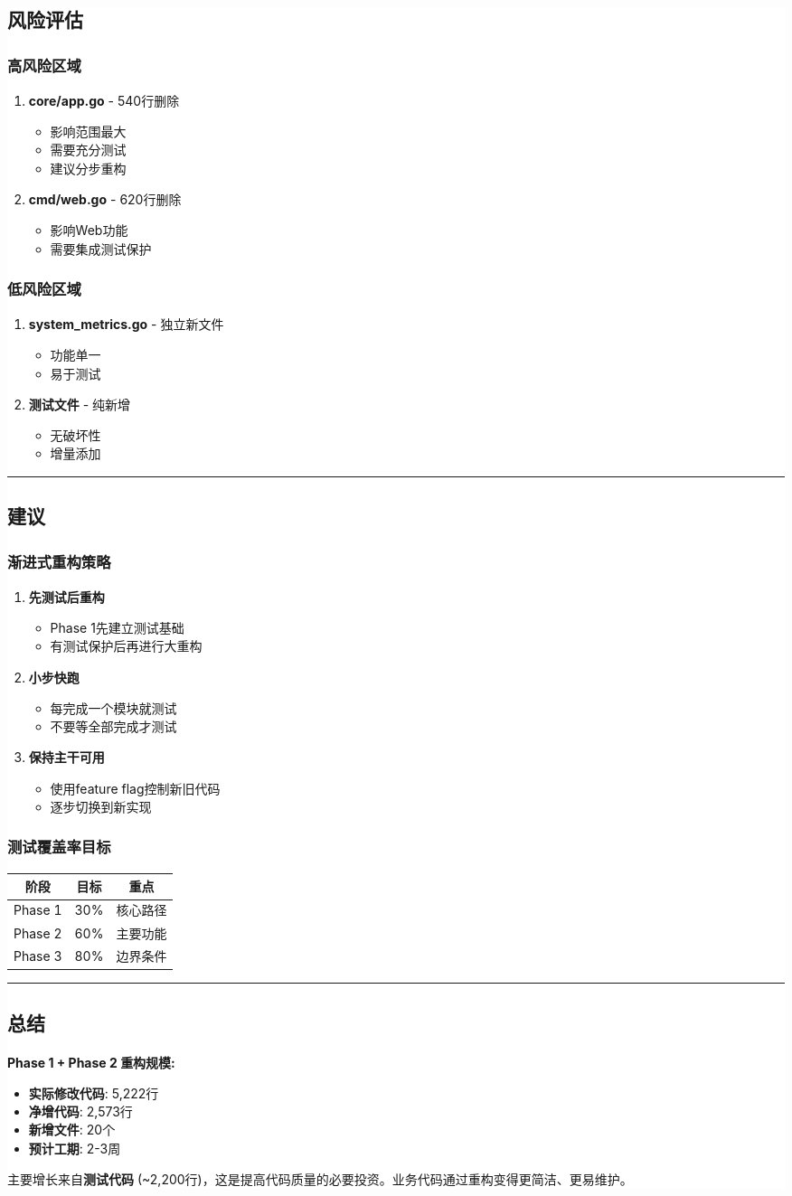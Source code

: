 ## 风险评估

### 高风险区域

1. **core/app.go** - 540行删除
   - 影响范围最大
   - 需要充分测试
   - 建议分步重构

2. **cmd/web.go** - 620行删除
   - 影响Web功能
   - 需要集成测试保护

### 低风险区域

1. **system_metrics.go** - 独立新文件
   - 功能单一
   - 易于测试

2. **测试文件** - 纯新增
   - 无破坏性
   - 增量添加

---

## 建议

### 渐进式重构策略

1. **先测试后重构**
   - Phase 1先建立测试基础
   - 有测试保护后再进行大重构

2. **小步快跑**
   - 每完成一个模块就测试
   - 不要等全部完成才测试

3. **保持主干可用**
   - 使用feature flag控制新旧代码
   - 逐步切换到新实现

### 测试覆盖率目标

| 阶段 | 目标 | 重点 |
|------|------|------|
| Phase 1 | 30% | 核心路径 |
| Phase 2 | 60% | 主要功能 |
| Phase 3 | 80% | 边界条件 |

---

## 总结

**Phase 1 + Phase 2 重构规模:**

- **实际修改代码**: 5,222行
- **净增代码**: 2,573行
- **新增文件**: 20个
- **预计工期**: 2-3周

主要增长来自**测试代码** (~2,200行)，这是提高代码质量的必要投资。业务代码通过重构变得更简洁、更易维护。
